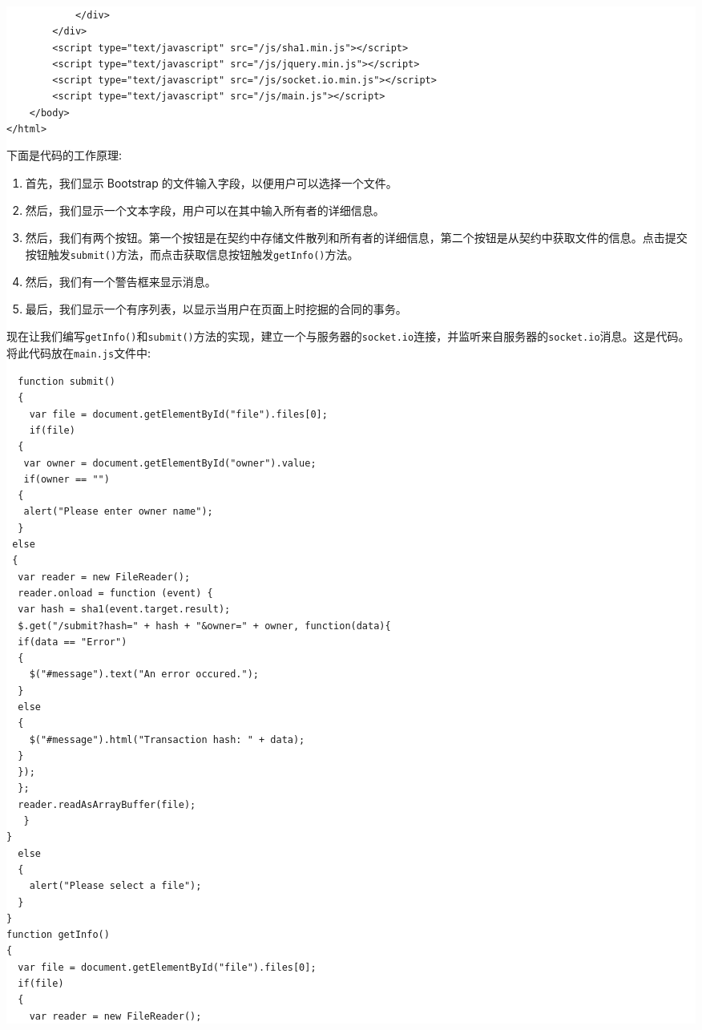```
            </div> 
        </div> 
        <script type="text/javascript" src="/js/sha1.min.js"></script> 
        <script type="text/javascript" src="/js/jquery.min.js"></script> 
        <script type="text/javascript" src="/js/socket.io.min.js"></script> 
        <script type="text/javascript" src="/js/main.js"></script> 
    </body> 
</html> 

```

下面是代码的工作原理:

1.  首先，我们显示 Bootstrap 的文件输入字段，以便用户可以选择一个文件。
2.  然后，我们显示一个文本字段，用户可以在其中输入所有者的详细信息。
3.  然后，我们有两个按钮。第一个按钮是在契约中存储文件散列和所有者的详细信息，第二个按钮是从契约中获取文件的信息。点击提交按钮触发`submit()`方法，而点击获取信息按钮触发`getInfo()`方法。

4.  然后，我们有一个警告框来显示消息。
5.  最后，我们显示一个有序列表，以显示当用户在页面上时挖掘的合同的事务。

现在让我们编写`getInfo()`和`submit()`方法的实现，建立一个与服务器的`socket.io`连接，并监听来自服务器的`socket.io`消息。这是代码。将此代码放在`main.js`文件中:

```
  function submit() 
  { 
    var file = document.getElementById("file").files[0]; 
    if(file) 
  { 
   var owner = document.getElementById("owner").value; 
   if(owner == "") 
  { 
   alert("Please enter owner name"); 
  } 
 else 
 { 
  var reader = new FileReader(); 
  reader.onload = function (event) { 
  var hash = sha1(event.target.result); 
  $.get("/submit?hash=" + hash + "&owner=" + owner, function(data){ 
  if(data == "Error") 
  {  
    $("#message").text("An error occured."); 
  } 
  else 
  { 
    $("#message").html("Transaction hash: " + data); 
  } 
  }); 
  }; 
  reader.readAsArrayBuffer(file); 
   } 
} 
  else 
  { 
    alert("Please select a file"); 
  } 
} 
function getInfo() 
{ 
  var file = document.getElementById("file").files[0]; 
  if(file) 
  { 
    var reader = new FileReader(); 
```